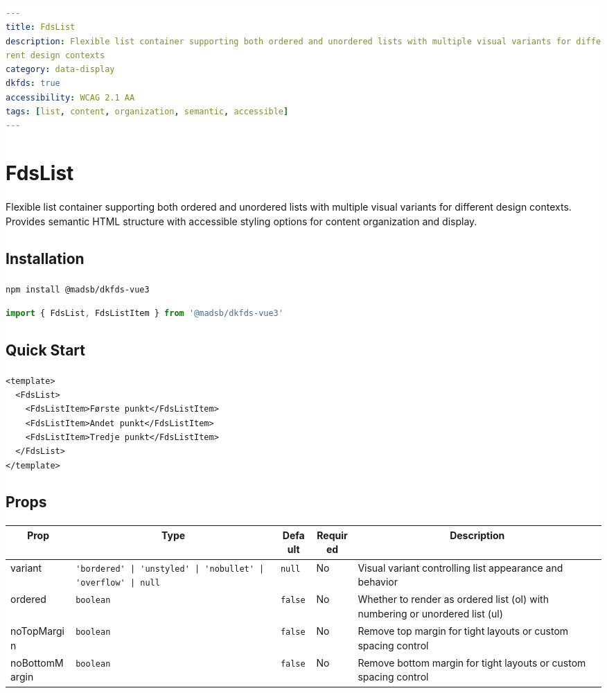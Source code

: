 ```yaml
---
title: FdsList
description: Flexible list container supporting both ordered and unordered lists with multiple visual variants for different design contexts
category: data-display
dkfds: true
accessibility: WCAG 2.1 AA
tags: [list, content, organization, semantic, accessible]
---
```


# FdsList

Flexible list container supporting both ordered and unordered lists with multiple visual variants for different design contexts. Provides semantic HTML structure with accessible styling options for content organization and display.

## Installation

```bash
npm install @madsb/dkfds-vue3
```

```typescript
import { FdsList, FdsListItem } from '@madsb/dkfds-vue3'
```

## Quick Start

```vue
<template>
  <FdsList>
    <FdsListItem>Første punkt</FdsListItem>
    <FdsListItem>Andet punkt</FdsListItem>
    <FdsListItem>Tredje punkt</FdsListItem>
  </FdsList>
</template>
```

## Props

| Prop | Type | Default | Required | Description |
|------|------|---------|----------|-------------|
| variant | `'bordered' \| 'unstyled' \| 'nobullet' \| 'overflow' \| null` | `null` | No | Visual variant controlling list appearance and behavior |
| ordered | `boolean` | `false` | No | Whether to render as ordered list (ol) with numbering or unordered list (ul) |
| noTopMargin | `boolean` | `false` | No | Remove top margin for tight layouts or custom spacing control |
| noBottomMargin | `boolean` | `false` | No | Remove bottom margin for tight layouts or custom spacing control |
